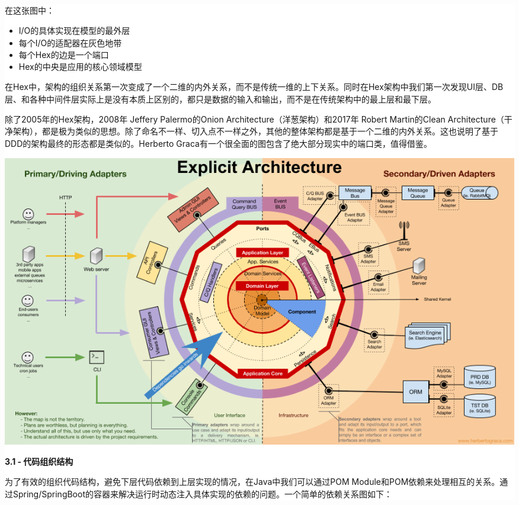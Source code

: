 在这张图中：

- I/O的具体实现在模型的最外层
- 每个I/O的适配器在灰色地带
- 每个Hex的边是一个端口
- Hex的中央是应用的核心领域模型

在Hex中，架构的组织关系第一次变成了一个二维的内外关系，而不是传统一维的上下关系。同时在Hex架构中我们第一次发现UI层、DB层、和各种中间件层实际上是没有本质上区别的，都只是数据的输入和输出，而不是在传统架构中的最上层和最下层。

除了2005年的Hex架构，2008年 Jeffery Palermo的Onion Architecture（洋葱架构）和2017年 Robert Martin的Clean Architecture（干净架构），都是极为类似的思想。除了命名不一样、切入点不一样之外，其他的整体架构都是基于一个二维的内外关系。这也说明了基于DDD的架构最终的形态都是类似的。Herberto Graca有一个很全面的图包含了绝大部分现实中的端口类，值得借鉴。

![image.png](/img/de18a723cdd14ee89f5d98857bc9973a.png)

**3.1 - 代码组织结构**

为了有效的组织代码结构，避免下层代码依赖到上层实现的情况，在Java中我们可以通过POM Module和POM依赖来处理相互的关系。通过Spring/SpringBoot的容器来解决运行时动态注入具体实现的依赖的问题。一个简单的依赖关系图如下：
